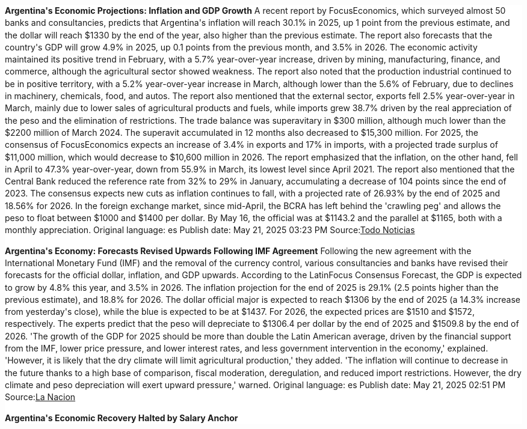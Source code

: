 **Argentina's Economic Projections: Inflation and GDP Growth**
A recent report by FocusEconomics, which surveyed almost 50 banks and consultancies, predicts that Argentina's inflation will reach 30.1% in 2025, up 1 point from the previous estimate, and the dollar will reach $1330 by the end of the year, also higher than the previous estimate. The report also forecasts that the country's GDP will grow 4.9% in 2025, up 0.1 points from the previous month, and 3.5% in 2026. The economic activity maintained its positive trend in February, with a 5.7% year-over-year increase, driven by mining, manufacturing, finance, and commerce, although the agricultural sector showed weakness. The report also noted that the production industrial continued to be in positive territory, with a 5.2% year-over-year increase in March, although lower than the 5.6% of February, due to declines in machinery, chemicals, food, and autos. The report also mentioned that the external sector, exports fell 2.5% year-over-year in March, mainly due to lower sales of agricultural products and fuels, while imports grew 38.7% driven by the real appreciation of the peso and the elimination of restrictions. The trade balance was superavitary in $300 million, although much lower than the $2200 million of March 2024. The superavit accumulated in 12 months also decreased to $15,300 million. For 2025, the consensus of FocusEconomics expects an increase of 3.4% in exports and 17% in imports, with a projected trade surplus of $11,000 million, which would decrease to $10,600 million in 2026. The report emphasized that the inflation, on the other hand, fell in April to 47.3% year-over-year, down from 55.9% in March, its lowest level since April 2021. The report also mentioned that the Central Bank reduced the reference rate from 32% to 29% in January, accumulating a decrease of 104 points since the end of 2023. The consensus expects new cuts as inflation continues to fall, with a projected rate of 26.93% by the end of 2025 and 18.56% for 2026. In the foreign exchange market, since mid-April, the BCRA has left behind the 'crawling peg' and allows the peso to float between $1000 and $1400 per dollar. By May 16, the official was at $1143.2 and the parallel at $1165, both with a monthly appreciation.
Original language: es
Publish date: May 21, 2025 03:23 PM
Source:[Todo Noticias](https://tn.com.ar/economia/2025/05/21/el-nuevo-pronostico-de-casi-50-bancos-y-consultoras-sobre-el-crecimiento-y-la-inflacion-en-la-argentina/)

**Argentina's Economy: Forecasts Revised Upwards Following IMF Agreement**
Following the new agreement with the International Monetary Fund (IMF) and the removal of the currency control, various consultancies and banks have revised their forecasts for the official dollar, inflation, and GDP upwards. According to the LatinFocus Consensus Forecast, the GDP is expected to grow by 4.8% this year, and 3.5% in 2026. The inflation projection for the end of 2025 is 29.1% (2.5 points higher than the previous estimate), and 18.8% for 2026. The dollar official major is expected to reach $1306 by the end of 2025 (a 14.3% increase from yesterday's close), while the blue is expected to be at $1437. For 2026, the expected prices are $1510 and $1572, respectively. The experts predict that the peso will depreciate to $1306.4 per dollar by the end of 2025 and $1509.8 by the end of 2026. 'The growth of the GDP for 2025 should be more than double the Latin American average, driven by the financial support from the IMF, lower price pressure, and lower interest rates, and less government intervention in the economy,' explained. 'However, it is likely that the dry climate will limit agricultural production,' they added. 'The inflation will continue to decrease in the future thanks to a high base of comparison, fiscal moderation, deregulation, and reduced import restrictions. However, the dry climate and peso depreciation will exert upward pressure,' warned.
Original language: es
Publish date: May 21, 2025 02:51 PM
Source:[La Nacion](https://www.lanacion.com.ar/economia/a-cuanto-llegara-el-dolar-a-fin-de-ano-segun-un-relevamiento-entre-mas-de-50-bancos-y-consultoras-nid21052025/)

**Argentina's Economic Recovery Halted by Salary Anchor**